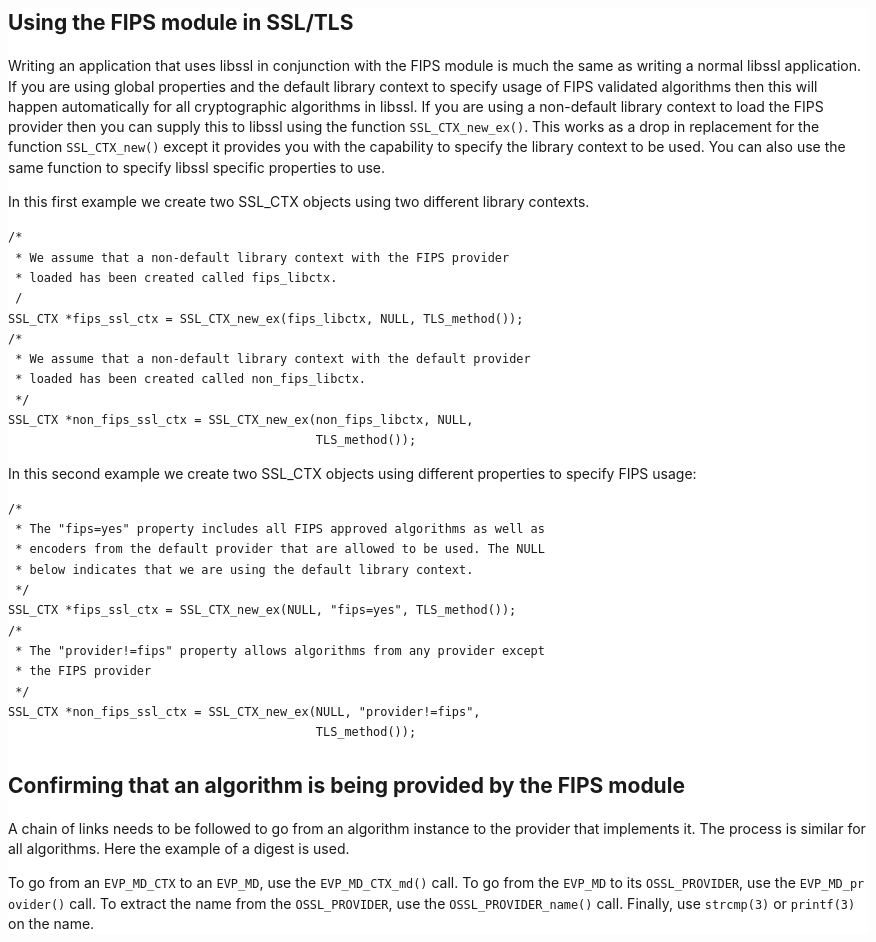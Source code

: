 Using the FIPS module in SSL/TLS
--------------------------------

Writing an application that uses libssl in conjunction with the FIPS module is
much the same as writing a normal libssl application. If you are using global
properties and the default library context to specify usage of FIPS validated
algorithms then this will happen automatically for all cryptographic algorithms
in libssl. If you are using a non-default library context to load the FIPS
provider then you can supply this to libssl using the function
`SSL_CTX_new_ex()`. This works as a drop in replacement for the function
`SSL_CTX_new()` except it provides you with the capability to specify the
library context to be used. You can also use the same function to specify
libssl specific properties to use.

In this first example we create two SSL_CTX objects using two different library
contexts.

    /*
     * We assume that a non-default library context with the FIPS provider
     * loaded has been created called fips_libctx.
     /
    SSL_CTX *fips_ssl_ctx = SSL_CTX_new_ex(fips_libctx, NULL, TLS_method());
    /*
     * We assume that a non-default library context with the default provider
     * loaded has been created called non_fips_libctx.
     */
    SSL_CTX *non_fips_ssl_ctx = SSL_CTX_new_ex(non_fips_libctx, NULL,
                                               TLS_method());

In this second example we create two SSL_CTX objects using different properties
to specify FIPS usage:

    /*
     * The "fips=yes" property includes all FIPS approved algorithms as well as
     * encoders from the default provider that are allowed to be used. The NULL
     * below indicates that we are using the default library context.
     */
    SSL_CTX *fips_ssl_ctx = SSL_CTX_new_ex(NULL, "fips=yes", TLS_method());
    /*
     * The "provider!=fips" property allows algorithms from any provider except
     * the FIPS provider
     */
    SSL_CTX *non_fips_ssl_ctx = SSL_CTX_new_ex(NULL, "provider!=fips",
                                               TLS_method());

Confirming that an algorithm is being provided by the FIPS module
-----------------------------------------------------------------

A chain of links needs to be followed to go from an algorithm instance to the
provider that implements it. The process is similar for all algorithms. Here the
example of a digest is used.

To go from an `EVP_MD_CTX` to an `EVP_MD`, use the `EVP_MD_CTX_md()` call. To go
from the `EVP_MD` to its `OSSL_PROVIDER`, use the `EVP_MD_provider()` call. To
extract the name from the `OSSL_PROVIDER`, use the `OSSL_PROVIDER_name()` call.
Finally, use `strcmp(3)` or `printf(3)` on the name.
